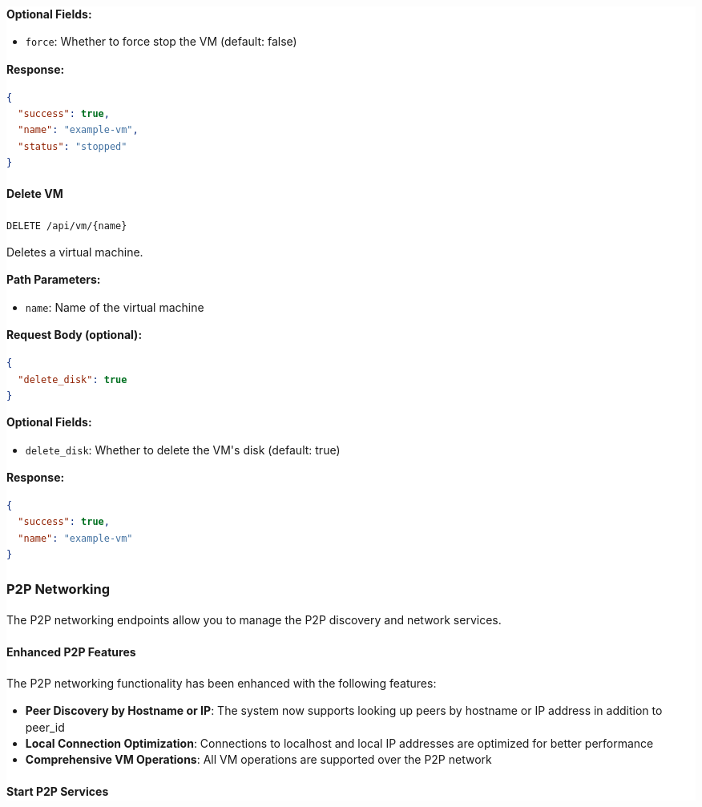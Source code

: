 **Optional Fields:**
- `force`: Whether to force stop the VM (default: false)

**Response:**

```json
{
  "success": true,
  "name": "example-vm",
  "status": "stopped"
}
```

#### Delete VM

```
DELETE /api/vm/{name}
```

Deletes a virtual machine.

**Path Parameters:**
- `name`: Name of the virtual machine

**Request Body (optional):**

```json
{
  "delete_disk": true
}
```

**Optional Fields:**
- `delete_disk`: Whether to delete the VM's disk (default: true)

**Response:**

```json
{
  "success": true,
  "name": "example-vm"
}
```

### P2P Networking

The P2P networking endpoints allow you to manage the P2P discovery and network services.

#### Enhanced P2P Features

The P2P networking functionality has been enhanced with the following features:

- **Peer Discovery by Hostname or IP**: The system now supports looking up peers by hostname or IP address in addition to peer_id
- **Local Connection Optimization**: Connections to localhost and local IP addresses are optimized for better performance
- **Comprehensive VM Operations**: All VM operations are supported over the P2P network

#### Start P2P Services
